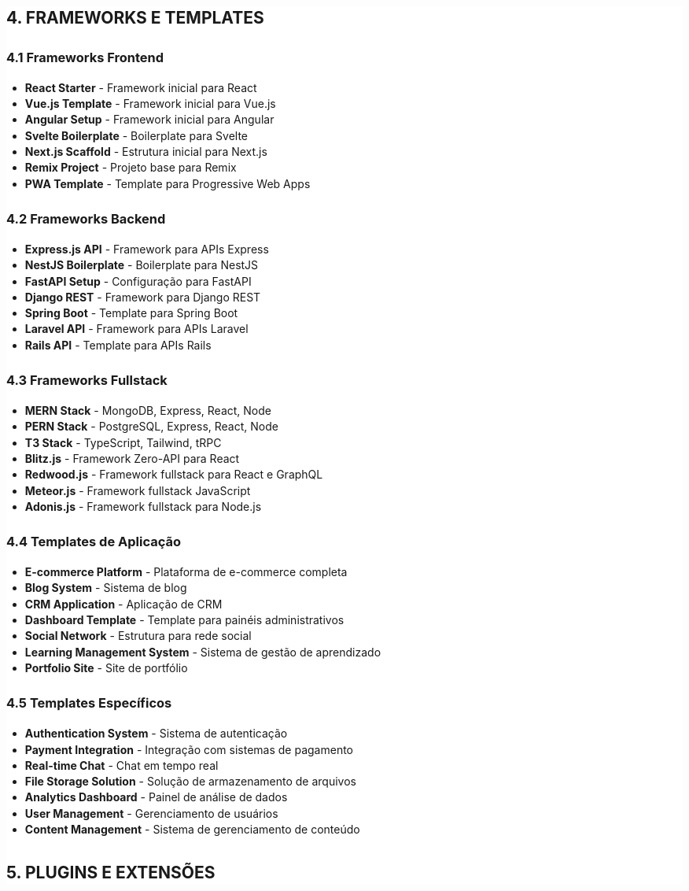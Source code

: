 ## 4. FRAMEWORKS E TEMPLATES

### 4.1 Frameworks Frontend
- **React Starter** - Framework inicial para React
- **Vue.js Template** - Framework inicial para Vue.js
- **Angular Setup** - Framework inicial para Angular
- **Svelte Boilerplate** - Boilerplate para Svelte
- **Next.js Scaffold** - Estrutura inicial para Next.js
- **Remix Project** - Projeto base para Remix
- **PWA Template** - Template para Progressive Web Apps

### 4.2 Frameworks Backend
- **Express.js API** - Framework para APIs Express
- **NestJS Boilerplate** - Boilerplate para NestJS
- **FastAPI Setup** - Configuração para FastAPI
- **Django REST** - Framework para Django REST
- **Spring Boot** - Template para Spring Boot
- **Laravel API** - Framework para APIs Laravel
- **Rails API** - Template para APIs Rails

### 4.3 Frameworks Fullstack
- **MERN Stack** - MongoDB, Express, React, Node
- **PERN Stack** - PostgreSQL, Express, React, Node
- **T3 Stack** - TypeScript, Tailwind, tRPC
- **Blitz.js** - Framework Zero-API para React
- **Redwood.js** - Framework fullstack para React e GraphQL
- **Meteor.js** - Framework fullstack JavaScript
- **Adonis.js** - Framework fullstack para Node.js

### 4.4 Templates de Aplicação
- **E-commerce Platform** - Plataforma de e-commerce completa
- **Blog System** - Sistema de blog
- **CRM Application** - Aplicação de CRM
- **Dashboard Template** - Template para painéis administrativos
- **Social Network** - Estrutura para rede social
- **Learning Management System** - Sistema de gestão de aprendizado
- **Portfolio Site** - Site de portfólio

### 4.5 Templates Específicos
- **Authentication System** - Sistema de autenticação
- **Payment Integration** - Integração com sistemas de pagamento
- **Real-time Chat** - Chat em tempo real
- **File Storage Solution** - Solução de armazenamento de arquivos
- **Analytics Dashboard** - Painel de análise de dados
- **User Management** - Gerenciamento de usuários
- **Content Management** - Sistema de gerenciamento de conteúdo

## 5. PLUGINS E EXTENSÕES

